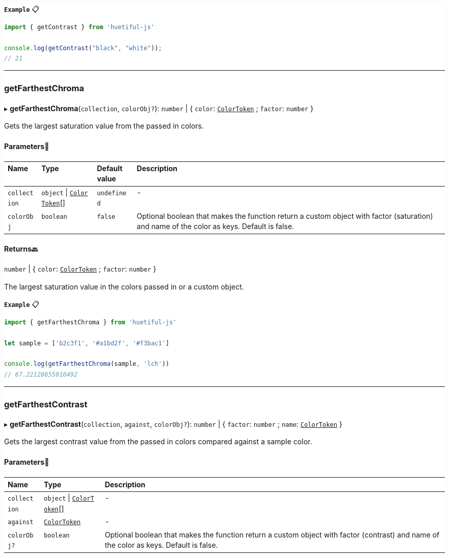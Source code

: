 **`Example`** 📋

```ts
import { getContrast } from 'huetiful-js'

console.log(getContrast("black", "white"));
// 21
```

___

### getFarthestChroma

▸ **getFarthestChroma**(`collection`, `colorObj?`): `number` \| \{ `color`: [`ColorToken`](types.md#colortoken) ; `factor`: `number`  }

Gets the largest saturation value from the passed in colors.

#### Parameters🧮

| Name | Type | Default value | Description |
| :------ | :------ | :------ | :------ |
| `collection` | `object` \| [`ColorToken`](types.md#colortoken)[] | `undefined` | - |
| `colorObj` | `boolean` | `false` | Optional boolean that makes the function return a custom object with factor (saturation) and name of the color as keys. Default is false. |

#### Returns🔙

`number` \| \{ `color`: [`ColorToken`](types.md#colortoken) ; `factor`: `number`  }

The largest saturation value in the colors passed in or a custom object.

**`Example`** 📋

```ts
import { getFarthestChroma } from 'huetiful-js'

let sample = ['b2c3f1', '#a1bd2f', '#f3bac1']

console.log(getFarthestChroma(sample, 'lch'))
// 67.22120855010492
```

___

### getFarthestContrast

▸ **getFarthestContrast**(`collection`, `against`, `colorObj?`): `number` \| \{ `factor`: `number` ; `name`: [`ColorToken`](types.md#colortoken)  }

Gets the largest contrast value from the passed in colors compared against a sample color.

#### Parameters🧮

| Name | Type | Description |
| :------ | :------ | :------ |
| `collection` | `object` \| [`ColorToken`](types.md#colortoken)[] | - |
| `against` | [`ColorToken`](types.md#colortoken) | - |
| `colorObj?` | `boolean` | Optional boolean that makes the function return a custom object with factor (contrast) and name of the color as keys. Default is false. |
